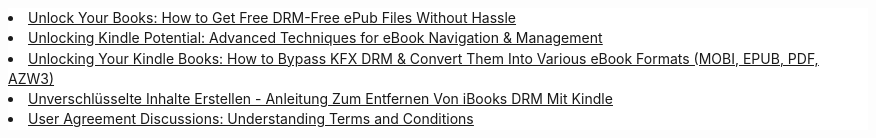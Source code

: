 <li><a href="https://solve-help.techidaily.com/unlock-your-books-how-to-get-free-drm-free-epub-files-without-hassle/"><u>Unlock Your Books: How to Get Free DRM-Free ePub Files Without Hassle</u></a></li>
<li><a href="https://solve-help.techidaily.com/unlocking-kindle-potential-advanced-techniques-for-ebook-navigation-and-management/"><u>Unlocking Kindle Potential: Advanced Techniques for eBook Navigation & Management</u></a></li>
<li><a href="https://solve-help.techidaily.com/unlocking-your-kindle-books-how-to-bypass-kfx-drm-and-convert-them-into-various-ebook-formats-mobi-epub-pdf-azw3/"><u>Unlocking Your Kindle Books: How to Bypass KFX DRM & Convert Them Into Various eBook Formats (MOBI, EPUB, PDF, AZW3)</u></a></li>
<li><a href="https://solve-help.techidaily.com/unverschlusselte-inhalte-erstellen-anleitung-zum-entfernen-von-ibooks-drm-mit-kindle/"><u>Unverschlüsselte Inhalte Erstellen - Anleitung Zum Entfernen Von iBooks DRM Mit Kindle</u></a></li>
<li><a href="https://solve-help.techidaily.com/user-agreement-discussions-understanding-terms-and-conditions/"><u>User Agreement Discussions: Understanding Terms and Conditions</u></a></li>
</ul></div>
